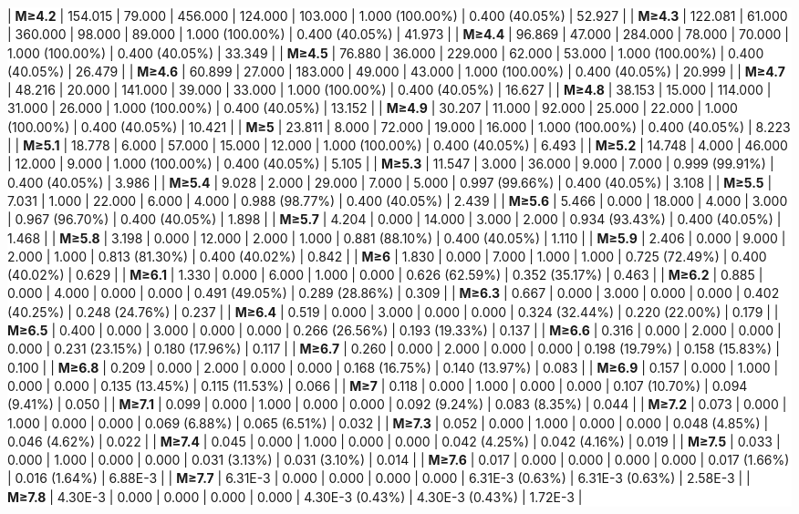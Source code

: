 | **M&ge;4.2** | 154.015 | 79.000 | 456.000 | 124.000 | 103.000 | 1.000 (100.00%) | 0.400 (40.05%) | 52.927 |
| **M&ge;4.3** | 122.081 | 61.000 | 360.000 | 98.000 | 89.000 | 1.000 (100.00%) | 0.400 (40.05%) | 41.973 |
| **M&ge;4.4** | 96.869 | 47.000 | 284.000 | 78.000 | 70.000 | 1.000 (100.00%) | 0.400 (40.05%) | 33.349 |
| **M&ge;4.5** | 76.880 | 36.000 | 229.000 | 62.000 | 53.000 | 1.000 (100.00%) | 0.400 (40.05%) | 26.479 |
| **M&ge;4.6** | 60.899 | 27.000 | 183.000 | 49.000 | 43.000 | 1.000 (100.00%) | 0.400 (40.05%) | 20.999 |
| **M&ge;4.7** | 48.216 | 20.000 | 141.000 | 39.000 | 33.000 | 1.000 (100.00%) | 0.400 (40.05%) | 16.627 |
| **M&ge;4.8** | 38.153 | 15.000 | 114.000 | 31.000 | 26.000 | 1.000 (100.00%) | 0.400 (40.05%) | 13.152 |
| **M&ge;4.9** | 30.207 | 11.000 | 92.000 | 25.000 | 22.000 | 1.000 (100.00%) | 0.400 (40.05%) | 10.421 |
| **M&ge;5** | 23.811 | 8.000 | 72.000 | 19.000 | 16.000 | 1.000 (100.00%) | 0.400 (40.05%) | 8.223 |
| **M&ge;5.1** | 18.778 | 6.000 | 57.000 | 15.000 | 12.000 | 1.000 (100.00%) | 0.400 (40.05%) | 6.493 |
| **M&ge;5.2** | 14.748 | 4.000 | 46.000 | 12.000 | 9.000 | 1.000 (100.00%) | 0.400 (40.05%) | 5.105 |
| **M&ge;5.3** | 11.547 | 3.000 | 36.000 | 9.000 | 7.000 | 0.999 (99.91%) | 0.400 (40.05%) | 3.986 |
| **M&ge;5.4** | 9.028 | 2.000 | 29.000 | 7.000 | 5.000 | 0.997 (99.66%) | 0.400 (40.05%) | 3.108 |
| **M&ge;5.5** | 7.031 | 1.000 | 22.000 | 6.000 | 4.000 | 0.988 (98.77%) | 0.400 (40.05%) | 2.439 |
| **M&ge;5.6** | 5.466 | 0.000 | 18.000 | 4.000 | 3.000 | 0.967 (96.70%) | 0.400 (40.05%) | 1.898 |
| **M&ge;5.7** | 4.204 | 0.000 | 14.000 | 3.000 | 2.000 | 0.934 (93.43%) | 0.400 (40.05%) | 1.468 |
| **M&ge;5.8** | 3.198 | 0.000 | 12.000 | 2.000 | 1.000 | 0.881 (88.10%) | 0.400 (40.05%) | 1.110 |
| **M&ge;5.9** | 2.406 | 0.000 | 9.000 | 2.000 | 1.000 | 0.813 (81.30%) | 0.400 (40.02%) | 0.842 |
| **M&ge;6** | 1.830 | 0.000 | 7.000 | 1.000 | 1.000 | 0.725 (72.49%) | 0.400 (40.02%) | 0.629 |
| **M&ge;6.1** | 1.330 | 0.000 | 6.000 | 1.000 | 0.000 | 0.626 (62.59%) | 0.352 (35.17%) | 0.463 |
| **M&ge;6.2** | 0.885 | 0.000 | 4.000 | 0.000 | 0.000 | 0.491 (49.05%) | 0.289 (28.86%) | 0.309 |
| **M&ge;6.3** | 0.667 | 0.000 | 3.000 | 0.000 | 0.000 | 0.402 (40.25%) | 0.248 (24.76%) | 0.237 |
| **M&ge;6.4** | 0.519 | 0.000 | 3.000 | 0.000 | 0.000 | 0.324 (32.44%) | 0.220 (22.00%) | 0.179 |
| **M&ge;6.5** | 0.400 | 0.000 | 3.000 | 0.000 | 0.000 | 0.266 (26.56%) | 0.193 (19.33%) | 0.137 |
| **M&ge;6.6** | 0.316 | 0.000 | 2.000 | 0.000 | 0.000 | 0.231 (23.15%) | 0.180 (17.96%) | 0.117 |
| **M&ge;6.7** | 0.260 | 0.000 | 2.000 | 0.000 | 0.000 | 0.198 (19.79%) | 0.158 (15.83%) | 0.100 |
| **M&ge;6.8** | 0.209 | 0.000 | 2.000 | 0.000 | 0.000 | 0.168 (16.75%) | 0.140 (13.97%) | 0.083 |
| **M&ge;6.9** | 0.157 | 0.000 | 1.000 | 0.000 | 0.000 | 0.135 (13.45%) | 0.115 (11.53%) | 0.066 |
| **M&ge;7** | 0.118 | 0.000 | 1.000 | 0.000 | 0.000 | 0.107 (10.70%) | 0.094 (9.41%) | 0.050 |
| **M&ge;7.1** | 0.099 | 0.000 | 1.000 | 0.000 | 0.000 | 0.092 (9.24%) | 0.083 (8.35%) | 0.044 |
| **M&ge;7.2** | 0.073 | 0.000 | 1.000 | 0.000 | 0.000 | 0.069 (6.88%) | 0.065 (6.51%) | 0.032 |
| **M&ge;7.3** | 0.052 | 0.000 | 1.000 | 0.000 | 0.000 | 0.048 (4.85%) | 0.046 (4.62%) | 0.022 |
| **M&ge;7.4** | 0.045 | 0.000 | 1.000 | 0.000 | 0.000 | 0.042 (4.25%) | 0.042 (4.16%) | 0.019 |
| **M&ge;7.5** | 0.033 | 0.000 | 1.000 | 0.000 | 0.000 | 0.031 (3.13%) | 0.031 (3.10%) | 0.014 |
| **M&ge;7.6** | 0.017 | 0.000 | 0.000 | 0.000 | 0.000 | 0.017 (1.66%) | 0.016 (1.64%) | 6.88E-3 |
| **M&ge;7.7** | 6.31E-3 | 0.000 | 0.000 | 0.000 | 0.000 | 6.31E-3 (0.63%) | 6.31E-3 (0.63%) | 2.58E-3 |
| **M&ge;7.8** | 4.30E-3 | 0.000 | 0.000 | 0.000 | 0.000 | 4.30E-3 (0.43%) | 4.30E-3 (0.43%) | 1.72E-3 |